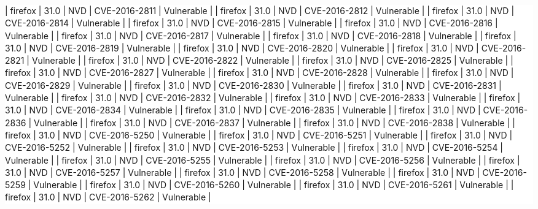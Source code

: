 | firefox   | 31.0           | NVD  | CVE-2016-2811  | Vulnerable |
| firefox   | 31.0           | NVD  | CVE-2016-2812  | Vulnerable |
| firefox   | 31.0           | NVD  | CVE-2016-2814  | Vulnerable |
| firefox   | 31.0           | NVD  | CVE-2016-2815  | Vulnerable |
| firefox   | 31.0           | NVD  | CVE-2016-2816  | Vulnerable |
| firefox   | 31.0           | NVD  | CVE-2016-2817  | Vulnerable |
| firefox   | 31.0           | NVD  | CVE-2016-2818  | Vulnerable |
| firefox   | 31.0           | NVD  | CVE-2016-2819  | Vulnerable |
| firefox   | 31.0           | NVD  | CVE-2016-2820  | Vulnerable |
| firefox   | 31.0           | NVD  | CVE-2016-2821  | Vulnerable |
| firefox   | 31.0           | NVD  | CVE-2016-2822  | Vulnerable |
| firefox   | 31.0           | NVD  | CVE-2016-2825  | Vulnerable |
| firefox   | 31.0           | NVD  | CVE-2016-2827  | Vulnerable |
| firefox   | 31.0           | NVD  | CVE-2016-2828  | Vulnerable |
| firefox   | 31.0           | NVD  | CVE-2016-2829  | Vulnerable |
| firefox   | 31.0           | NVD  | CVE-2016-2830  | Vulnerable |
| firefox   | 31.0           | NVD  | CVE-2016-2831  | Vulnerable |
| firefox   | 31.0           | NVD  | CVE-2016-2832  | Vulnerable |
| firefox   | 31.0           | NVD  | CVE-2016-2833  | Vulnerable |
| firefox   | 31.0           | NVD  | CVE-2016-2834  | Vulnerable |
| firefox   | 31.0           | NVD  | CVE-2016-2835  | Vulnerable |
| firefox   | 31.0           | NVD  | CVE-2016-2836  | Vulnerable |
| firefox   | 31.0           | NVD  | CVE-2016-2837  | Vulnerable |
| firefox   | 31.0           | NVD  | CVE-2016-2838  | Vulnerable |
| firefox   | 31.0           | NVD  | CVE-2016-5250  | Vulnerable |
| firefox   | 31.0           | NVD  | CVE-2016-5251  | Vulnerable |
| firefox   | 31.0           | NVD  | CVE-2016-5252  | Vulnerable |
| firefox   | 31.0           | NVD  | CVE-2016-5253  | Vulnerable |
| firefox   | 31.0           | NVD  | CVE-2016-5254  | Vulnerable |
| firefox   | 31.0           | NVD  | CVE-2016-5255  | Vulnerable |
| firefox   | 31.0           | NVD  | CVE-2016-5256  | Vulnerable |
| firefox   | 31.0           | NVD  | CVE-2016-5257  | Vulnerable |
| firefox   | 31.0           | NVD  | CVE-2016-5258  | Vulnerable |
| firefox   | 31.0           | NVD  | CVE-2016-5259  | Vulnerable |
| firefox   | 31.0           | NVD  | CVE-2016-5260  | Vulnerable |
| firefox   | 31.0           | NVD  | CVE-2016-5261  | Vulnerable |
| firefox   | 31.0           | NVD  | CVE-2016-5262  | Vulnerable |